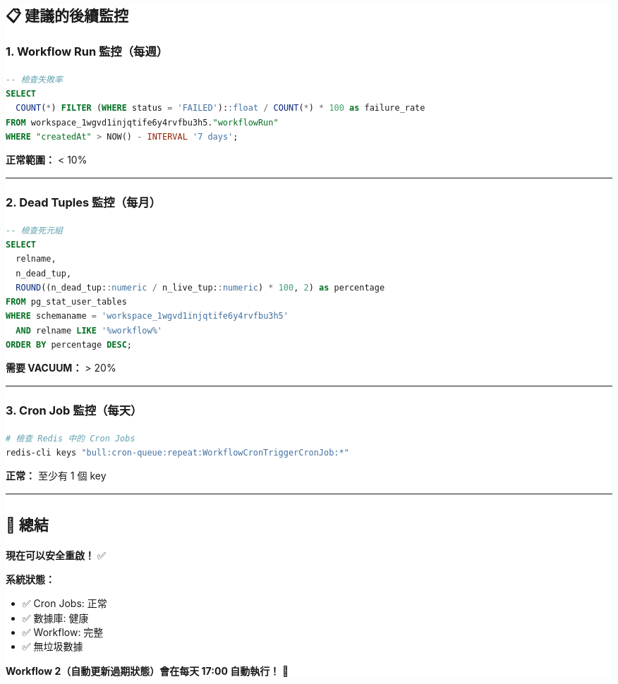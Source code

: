 ## 📋 **建議的後續監控**

### **1. Workflow Run 監控（每週）**
```sql
-- 檢查失敗率
SELECT
  COUNT(*) FILTER (WHERE status = 'FAILED')::float / COUNT(*) * 100 as failure_rate
FROM workspace_1wgvd1injqtife6y4rvfbu3h5."workflowRun"
WHERE "createdAt" > NOW() - INTERVAL '7 days';
```

**正常範圍：** < 10%

---

### **2. Dead Tuples 監控（每月）**
```sql
-- 檢查死元組
SELECT
  relname,
  n_dead_tup,
  ROUND((n_dead_tup::numeric / n_live_tup::numeric) * 100, 2) as percentage
FROM pg_stat_user_tables
WHERE schemaname = 'workspace_1wgvd1injqtife6y4rvfbu3h5'
  AND relname LIKE '%workflow%'
ORDER BY percentage DESC;
```

**需要 VACUUM：** > 20%

---

### **3. Cron Job 監控（每天）**
```bash
# 檢查 Redis 中的 Cron Jobs
redis-cli keys "bull:cron-queue:repeat:WorkflowCronTriggerCronJob:*"
```

**正常：** 至少有 1 個 key

---

## 💬 **總結**

**現在可以安全重啟！** ✅

**系統狀態：**
- ✅ Cron Jobs: 正常
- ✅ 數據庫: 健康
- ✅ Workflow: 完整
- ✅ 無垃圾數據

**Workflow 2（自動更新過期狀態）會在每天 17:00 自動執行！** 🚀
